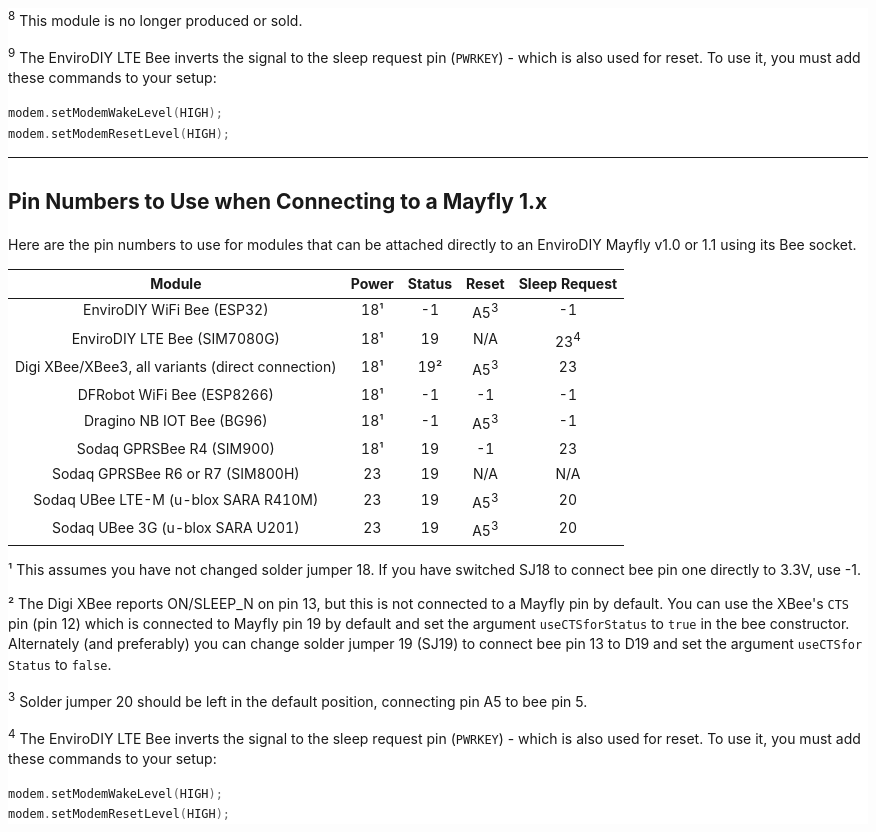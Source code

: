 <sup>8</sup> This module is no longer produced or sold.

<sup>9</sup> The EnviroDIY LTE Bee inverts the signal to the sleep request pin (`PWRKEY`) - which is also used for reset.
To use it, you must add these commands to your setup:
```cpp
modem.setModemWakeLevel(HIGH);
modem.setModemResetLevel(HIGH);
```

***

## Pin Numbers to Use when Connecting to a Mayfly 1.x

Here are the pin numbers to use for modules that can be attached directly to an EnviroDIY Mayfly v1.0 or 1.1 using its Bee socket.

|                      Module                       | Power | Status |     Reset      | Sleep Request  |
| :-----------------------------------------------: | :---: | :----: | :------------: | :------------: |
|            EnviroDIY WiFi Bee (ESP32)             |  18¹  |   -1   | A5<sup>3</sup> |       -1       |
|           EnviroDIY LTE Bee (SIM7080G)            |  18¹  |   19   |      N/A       | 23<sup>4</sup> |
| Digi XBee/XBee3, all variants (direct connection) |  18¹  |  19²   | A5<sup>3</sup> |       23       |
|            DFRobot WiFi Bee (ESP8266)             |  18¹  |   -1   |       -1       |       -1       |
|             Dragino NB IOT Bee (BG96)             |  18¹  |   -1   | A5<sup>3</sup> |       -1       |
|             Sodaq GPRSBee R4 (SIM900)             |  18¹  |   19   |       -1       |       23       |
|         Sodaq GPRSBee R6 or R7 (SIM800H)          |  23   |   19   |      N/A       |      N/A       |
|       Sodaq UBee LTE-M (u-blox SARA R410M)        |  23   |   19   | A5<sup>3</sup> |       20       |
|         Sodaq UBee 3G (u-blox SARA U201)          |  23   |   19   | A5<sup>3</sup> |       20       |


¹ This assumes you have not changed solder jumper 18.  If you have switched SJ18 to connect bee pin one directly to 3.3V, use -1.

² The Digi XBee reports ON/SLEEP_N on pin 13, but this is not connected to a Mayfly pin by default.
You can use the XBee's `CTS` pin (pin 12) which is connected to Mayfly pin 19 by default and set the argument `useCTSforStatus` to `true` in the bee constructor.
Alternately (and preferably) you can change solder jumper 19 (SJ19) to connect bee pin 13 to D19 and set the argument `useCTSforStatus` to `false`.

<sup>3</sup> Solder jumper 20 should be left in the default position, connecting pin A5 to bee pin 5.

<sup>4</sup> The EnviroDIY LTE Bee inverts the signal to the sleep request pin (`PWRKEY`) - which is also used for reset.
To use it, you must add these commands to your setup:
```cpp
modem.setModemWakeLevel(HIGH);
modem.setModemResetLevel(HIGH);
```
